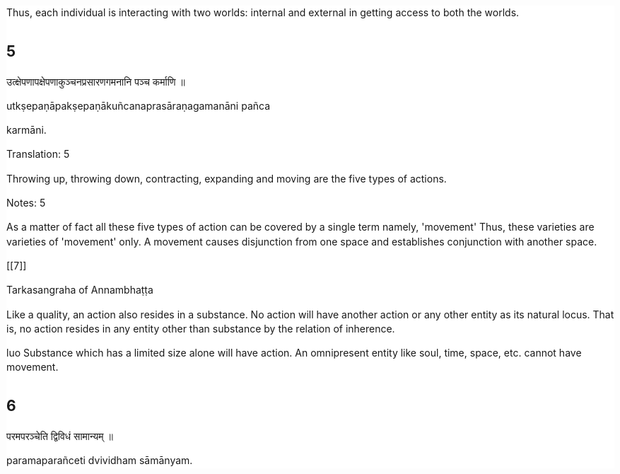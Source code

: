 

Thus, each individual is interacting with two worlds: internal and external in getting access to both the worlds. 



## 5 



उत्क्षेपणापक्षेपणाकुञ्चनप्रसारणगमनानि पञ्च कर्माणि ॥ 



utkṣepaṇāpakṣepaṇākuñcanaprasāraṇagamanāni pañca 



karmāni. 



Translation: 5 



Throwing up, throwing down, contracting, expanding and moving are the five types of actions. 



Notes: 5 



As a matter of fact all these five types of action can be covered by a single term namely, 'movement' Thus, these varieties are varieties of 'movement' only. A movement causes disjunction from one space and establishes conjunction with another space. 



[[7]]



Tarkasangraha of Annambhaṭṭa 



Like a quality, an action also resides in a substance. No action will have another action or any other entity as its natural locus. That is, no action resides in any entity other than substance by the relation of inherence. 



luo Substance which has a limited size alone will have action. An omnipresent entity like soul, time, space, etc. cannot have movement. 



## 6 



परमपरञ्चेति द्विविधं सामान्यम् ॥ 



paramaparañceti dvividham sāmānyam. 
